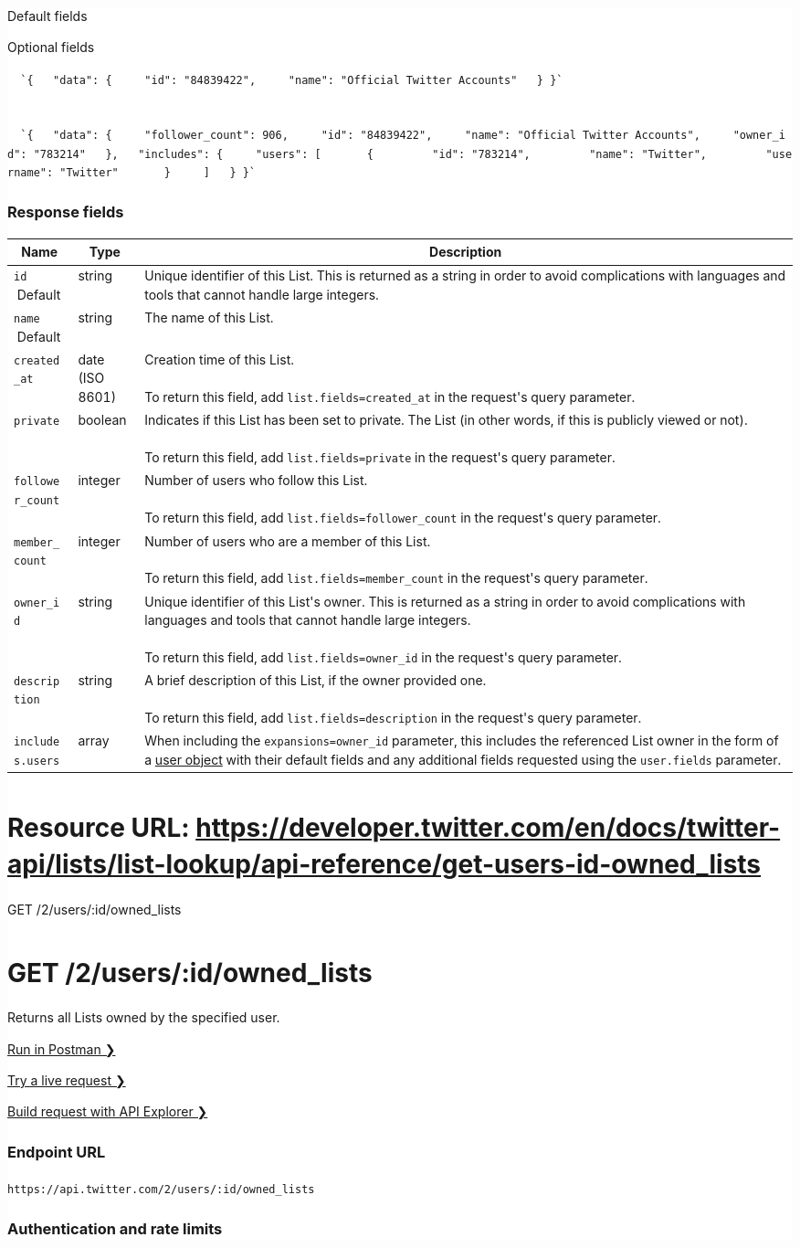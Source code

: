 Default fields

Optional fields

      `{   "data": {     "id": "84839422",     "name": "Official Twitter Accounts"   } }`
    

      `{   "data": {     "follower_count": 906,     "id": "84839422",     "name": "Official Twitter Accounts",     "owner_id": "783214"   },   "includes": {     "users": [       {         "id": "783214",         "name": "Twitter",         "username": "Twitter"       }     ]   } }`
    

### Response fields

| Name | Type | Description |
| --- | --- | --- |
| `id`  <br> Default | string | Unique identifier of this List. This is returned as a string in order to avoid complications with languages and tools that cannot handle large integers. |
| `name`  <br> Default | string | The name of this List. |
| `created_at` | date (ISO 8601) | Creation time of this List.  <br>  <br>To return this field, add `list.fields=created_at` in the request's query parameter. |
| `private` | boolean | Indicates if this List has been set to private. The List (in other words, if this is publicly viewed or not).  <br>  <br>To return this field, add `list.fields=private` in the request's query parameter. |
| `follower_count` | integer | Number of users who follow this List.  <br>  <br>To return this field, add `list.fields=follower_count` in the request's query parameter. |
| `member_count` | integer | Number of users who are a member of this List.  <br>  <br>To return this field, add `list.fields=member_count` in the request's query parameter. |
| `owner_id` | string | Unique identifier of this List's owner. This is returned as a string in order to avoid complications with languages and tools that cannot handle large integers.  <br>  <br>To return this field, add `list.fields=owner_id` in the request's query parameter. |
| `description` | string | A brief description of this List, if the owner provided one.  <br>  <br>To return this field, add `list.fields=description` in the request's query parameter. |
| `includes.users` | array | When including the `expansions=owner_id` parameter, this includes the referenced List owner in the form of a [user object](https://developer.twitter.com/en/docs/twitter-api/data-dictionary/object-model/user) with their default fields and any additional fields requested using the `user.fields` parameter. |

# Resource URL: https://developer.twitter.com/en/docs/twitter-api/lists/list-lookup/api-reference/get-users-id-owned_lists
GET /2/users/:id/owned\_lists

GET /2/users/:id/owned\_lists
=============================

Returns all Lists owned by the specified user.

[Run in Postman ❯](https://t.co/twitter-api-postman) 

[Try a live request ❯](https://oauth-playground.glitch.me/?id=listUserOwnedLists&params=%28%27query%21%28%29%7Ebody%21%27%27%7Epath%21%28%29%29_) 

[Build request with API Explorer ❯](https://developer.twitter.com/apitools/api?endpoint=%2F2%2Fusers%2F%7Bid%7D%2Fowned_lists&method=get) 

### Endpoint URL

`https://api.twitter.com/2/users/:id/owned_lists`  
  

### Authentication and rate limits
